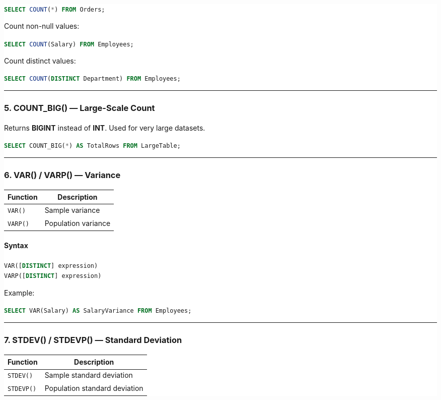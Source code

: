 ```sql
SELECT COUNT(*) FROM Orders;
```

Count non-null values:

```sql
SELECT COUNT(Salary) FROM Employees;
```

Count distinct values:

```sql
SELECT COUNT(DISTINCT Department) FROM Employees;
```

---

### 5. **COUNT_BIG()** — Large-Scale Count

Returns **BIGINT** instead of **INT**. Used for very large datasets.

```sql
SELECT COUNT_BIG(*) AS TotalRows FROM LargeTable;
```

---

### 6. **VAR() / VARP()** — Variance

| Function | Description         |
| -------- | ------------------- |
| `VAR()`  | Sample variance     |
| `VARP()` | Population variance |

#### Syntax

```sql
VAR([DISTINCT] expression)
VARP([DISTINCT] expression)
```

Example:

```sql
SELECT VAR(Salary) AS SalaryVariance FROM Employees;
```

---

### 7. **STDEV() / STDEVP()** — Standard Deviation

| Function   | Description                   |
| ---------- | ----------------------------- |
| `STDEV()`  | Sample standard deviation     |
| `STDEVP()` | Population standard deviation |

